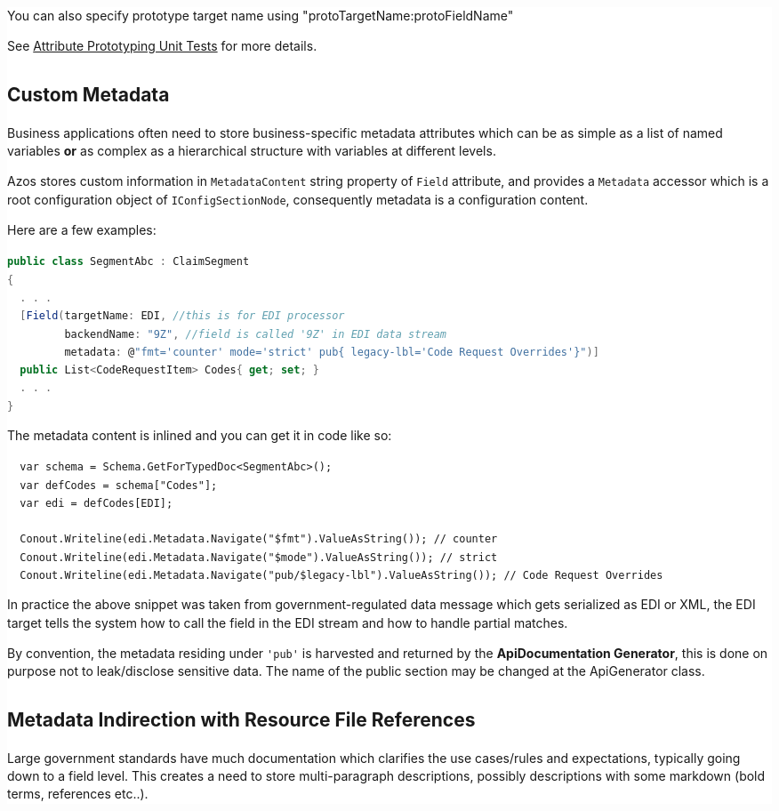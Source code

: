 ```csharp
```
You can also specify prototype target name using "protoTargetName:protoFieldName"

See [Attribute Prototyping Unit Tests](/src/testing/Azos.Tests.Nub/DataAccess/FieldAttrPrototyping.cs) for more details.


## Custom Metadata
Business applications often need to store business-specific metadata attributes which can be as simple as a list of named variables **or** as complex as a 
hierarchical structure with variables at different levels. 

Azos stores custom information in `MetadataContent` string property of `Field` attribute, and provides a `Metadata` accessor which is a root configuration 
object of `IConfigSectionNode`, consequently metadata is a configuration content.

Here are a few examples:
```csharp
public class SegmentAbc : ClaimSegment
{
  . . . 
  [Field(targetName: EDI, //this is for EDI processor
         backendName: "9Z", //field is called '9Z' in EDI data stream
         metadata: @"fmt='counter' mode='strict' pub{ legacy-lbl='Code Request Overrides'}")] 
  public List<CodeRequestItem> Codes{ get; set; } 
  . . . 
}  
```
The metadata content is inlined and you can get it in code like so:
```
  var schema = Schema.GetForTypedDoc<SegmentAbc>();
  var defCodes = schema["Codes"];
  var edi = defCodes[EDI];
  
  Conout.Writeline(edi.Metadata.Navigate("$fmt").ValueAsString()); // counter
  Conout.Writeline(edi.Metadata.Navigate("$mode").ValueAsString()); // strict
  Conout.Writeline(edi.Metadata.Navigate("pub/$legacy-lbl").ValueAsString()); // Code Request Overrides
```
In practice the above snippet was taken from government-regulated data message which gets serialized as EDI or XML, the EDI target tells the system how to call the field in the EDI stream and how to handle partial matches.

By convention, the metadata residing under `'pub'` is harvested and returned by the **ApiDocumentation Generator**, this is done on purpose not to leak/disclose sensitive data. The name of the public section may be changed at the ApiGenerator class. 



## Metadata Indirection with Resource File References
Large government standards have much documentation which clarifies the use cases/rules and expectations, typically going down to a field level.
This creates a need to store multi-paragraph descriptions, possibly descriptions with some markdown (bold terms, references etc..).
